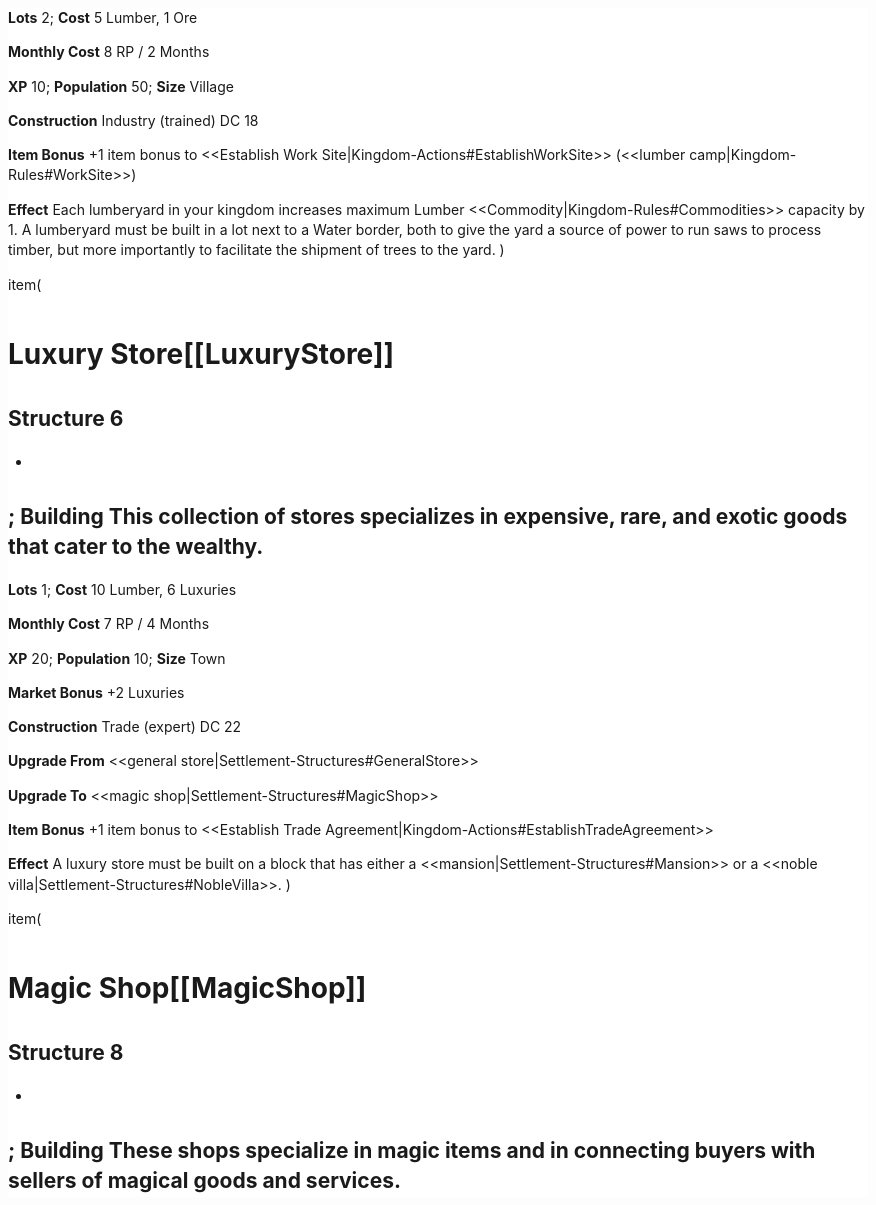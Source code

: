 **Lots** 2; **Cost** 5 Lumber, 1 Ore

**Monthly Cost** 8 RP / 2 Months

**XP** 10; **Population** 50; **Size** Village

**Construction** Industry (trained) DC 18

**Item Bonus** +1 item bonus to <<Establish Work Site|Kingdom-Actions#EstablishWorkSite>> (<<lumber camp|Kingdom-Rules#WorkSite>>)

**Effect** Each lumberyard in your kingdom increases maximum Lumber <<Commodity|Kingdom-Rules#Commodities>> capacity by 1. A lumberyard must be built in a lot next to a Water border, both to give the yard a source of power to run saws to process timber, but more importantly to facilitate the shipment of trees to the yard.
)

item(
# Luxury Store[[LuxuryStore]]
## Structure 6
-
; Building
This collection of stores specializes in expensive, rare, and exotic goods that cater to the wealthy.
-

**Lots** 1; **Cost** 10 Lumber, 6 Luxuries

**Monthly Cost** 7 RP / 4 Months

**XP** 20; **Population** 10; **Size** Town

**Market Bonus** +2 Luxuries

**Construction** Trade (expert) DC 22

**Upgrade From** <<general store|Settlement-Structures#GeneralStore>>

**Upgrade To** <<magic shop|Settlement-Structures#MagicShop>>

**Item Bonus** +1 item bonus to <<Establish Trade Agreement|Kingdom-Actions#EstablishTradeAgreement>>

**Effect** A luxury store must be built on a block that has either a <<mansion|Settlement-Structures#Mansion>> or a <<noble villa|Settlement-Structures#NobleVilla>>.
)

item(
# Magic Shop[[MagicShop]]
## Structure 8
-
; Building
These shops specialize in magic items and in connecting buyers with sellers of magical goods and services.
-
